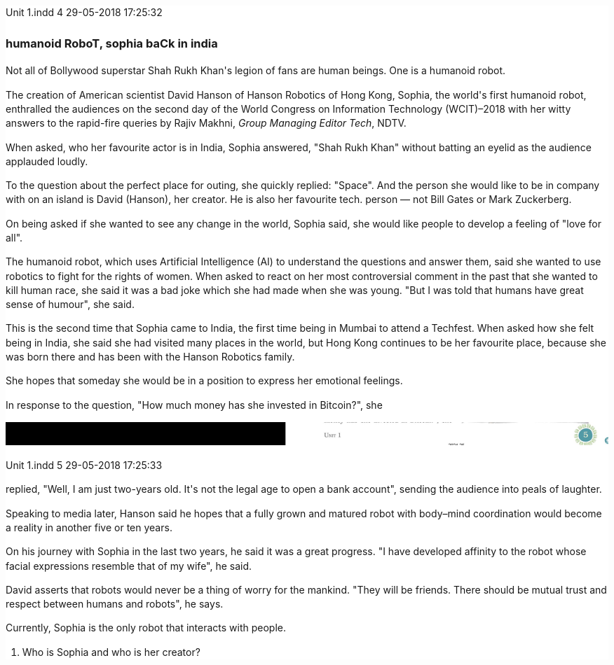 Unit 1.indd 4 29-05-2018 17:25:32

### **humanoid RoboT, sophia baCk in india**

Not all of Bollywood superstar Shah Rukh Khan's legion of fans are human beings. One is a humanoid robot.

The creation of American scientist David Hanson of Hanson Robotics of Hong Kong, Sophia, the world's first humanoid robot, enthralled the audiences on the second day of the World Congress on Information Technology (WCIT)–2018 with her witty answers to the rapid-fire queries by Rajiv Makhni, *Group Managing Editor Tech*, NDTV.

When asked, who her favourite actor is in India, Sophia answered, "Shah Rukh Khan" without batting an eyelid as the audience applauded loudly.

To the question about the perfect place for outing, she quickly replied: "Space". And the person she would like to be in company with on an island is David (Hanson), her creator. He is also her favourite tech. person — not Bill Gates or Mark Zuckerberg.

On being asked if she wanted to see any change in the world, Sophia said, she would like people to develop a feeling of "love for all".

The humanoid robot, which uses Artificial Intelligence (AI) to understand the questions and answer them, said she wanted to use robotics to fight for the rights of women. When asked to react on her most controversial comment in the past that she wanted to kill human race, she said it was a bad joke which she had made when she was young. "But I was told that humans have great sense of humour", she said.

This is the second time that Sophia came to India, the first time being in Mumbai to attend a Techfest. When asked how she felt being in India, she said she had visited many places in the world, but Hong Kong continues to be her favourite place, because she was born there and has been with the Hanson Robotics family.

She hopes that someday she would be in a position to express her emotional feelings.

In response to the question, "How much money has she invested in Bitcoin?", she

![](_page_4_Picture_12.jpeg)

Unit 1.indd 5 29-05-2018 17:25:33

replied, "Well, I am just two-years old. It's not the legal age to open a bank account", sending the audience into peals of laughter.

Speaking to media later, Hanson said he hopes that a fully grown and matured robot with body–mind coordination would become a reality in another five or ten years.

On his journey with Sophia in the last two years, he said it was a great progress. "I have developed affinity to the robot whose facial expressions resemble that of my wife", he said.

David asserts that robots would never be a thing of worry for the mankind. "They will be friends. There should be mutual trust and respect between humans and robots", he says.

Currently, Sophia is the only robot that interacts with people.

1. Who is Sophia and who is her creator?
